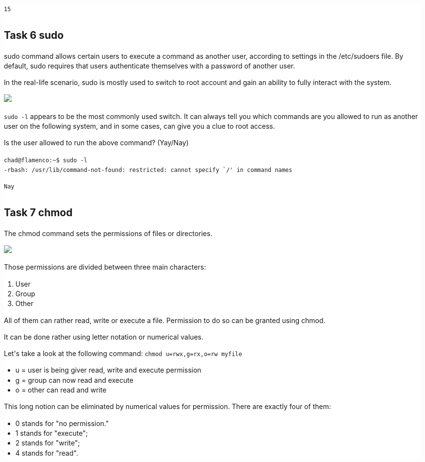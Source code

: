 `15`

## Task 6 sudo

sudo command allows certain users to execute a command as another user, according to settings in the /etc/sudoers file. By default, sudo requires that users authenticate themselves with a password of another user.

In the real-life scenario, sudo is mostly used to switch to root account and gain an ability to fully interact with the system.

![](https://i.imgur.com/CN0ckiJ.png)

`sudo -l` appears to be the most commonly used switch. It can always tell you which commands are you allowed to run as another user on the following system, and in some cases, can give you a clue to root access.

Is the user allowed to run the above command? (Yay/Nay)

```
chad@flamenco:~$ sudo -l
-rbash: /usr/lib/command-not-found: restricted: cannot specify `/' in command names
```

`Nay`

## Task 7 chmod

The chmod command sets the permissions of files or directories.

![](https://i.imgur.com/Ghyg1lm.png)

Those permissions are divided between three main characters:

1. User
2. Group
3. Other

All of them can rather read, write or execute a file. Permission to do so can be granted using chmod.

It can be done rather using letter notation or numerical values.

Let's take a look at the following command: `chmod u=rwx,g=rx,o=rw myfile`

* u = user is being giver read, write and execute permission
* g = group can now read and execute
* o = other can read and write

This long notion can be eliminated by numerical values for permission. There are exactly four of them:

* 0 stands for "no permission."
* 1 stands for "execute";
* 2 stands for "write";
* 4 stands for "read".
